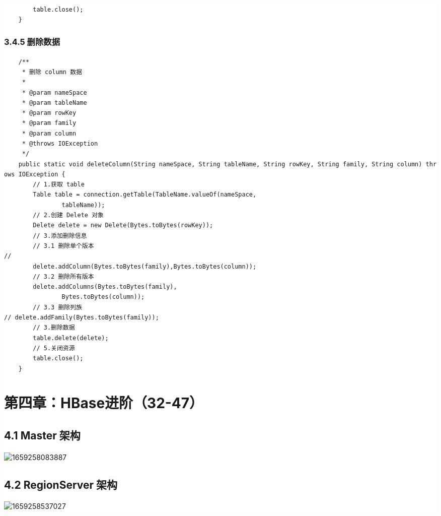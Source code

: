 ```
        table.close();
    }
```

### 3.4.5 删除数据

```
    /**
     * 删除 column 数据
     *
     * @param nameSpace
     * @param tableName
     * @param rowKey
     * @param family
     * @param column
     * @throws IOException
     */
    public static void deleteColumn(String nameSpace, String tableName, String rowKey, String family, String column) throws IOException {
        // 1.获取 table
        Table table = connection.getTable(TableName.valueOf(nameSpace,
                tableName));
        // 2.创建 Delete 对象
        Delete delete = new Delete(Bytes.toBytes(rowKey));
        // 3.添加删除信息
        // 3.1 删除单个版本
//
        delete.addColumn(Bytes.toBytes(family),Bytes.toBytes(column));
        // 3.2 删除所有版本
        delete.addColumns(Bytes.toBytes(family),
                Bytes.toBytes(column));
        // 3.3 删除列族
// delete.addFamily(Bytes.toBytes(family));
        // 3.删除数据
        table.delete(delete);
        // 5.关闭资源
        table.close();
    }
```

# 第四章：HBase进阶（32-47）

## 4.1 Master 架构

![1659258083887](https://pic-1313413291.cos.ap-nanjing.myqcloud.com/1659258083887.png)

## 4.2 RegionServer 架构

![1659258537027](https://pic-1313413291.cos.ap-nanjing.myqcloud.com/1659258537027.png)
